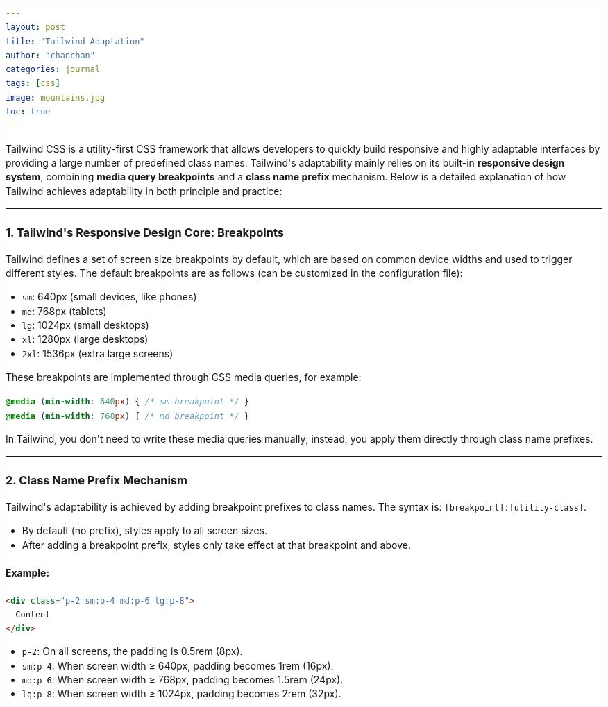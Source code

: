```yaml
---
layout: post
title: "Tailwind Adaptation"
author: "chanchan"
categories: journal
tags: [css]
image: mountains.jpg
toc: true
---
```


Tailwind CSS is a utility-first CSS framework that allows developers to quickly build responsive and highly adaptable interfaces by providing a large number of predefined class names. Tailwind's adaptability mainly relies on its built-in **responsive design system**, combining **media query breakpoints** and a **class name prefix** mechanism. Below is a detailed explanation of how Tailwind achieves adaptability in both principle and practice:

---

### 1. **Tailwind's Responsive Design Core: Breakpoints**
Tailwind defines a set of screen size breakpoints by default, which are based on common device widths and used to trigger different styles. The default breakpoints are as follows (can be customized in the configuration file):

- `sm`: 640px (small devices, like phones)
- `md`: 768px (tablets)
- `lg`: 1024px (small desktops)
- `xl`: 1280px (large desktops)
- `2xl`: 1536px (extra large screens)

These breakpoints are implemented through CSS media queries, for example:
```css
@media (min-width: 640px) { /* sm breakpoint */ }
@media (min-width: 768px) { /* md breakpoint */ }
```

In Tailwind, you don't need to write these media queries manually; instead, you apply them directly through class name prefixes.

---

### 2. **Class Name Prefix Mechanism**
Tailwind's adaptability is achieved by adding breakpoint prefixes to class names. The syntax is: `[breakpoint]:[utility-class]`.
- By default (no prefix), styles apply to all screen sizes.
- After adding a breakpoint prefix, styles only take effect at that breakpoint and above.

#### Example:
```html
<div class="p-2 sm:p-4 md:p-6 lg:p-8">
  Content
</div>
```
- `p-2`: On all screens, the padding is 0.5rem (8px).
- `sm:p-4`: When screen width ≥ 640px, padding becomes 1rem (16px).
- `md:p-6`: When screen width ≥ 768px, padding becomes 1.5rem (24px).
- `lg:p-8`: When screen width ≥ 1024px, padding becomes 2rem (32px).
